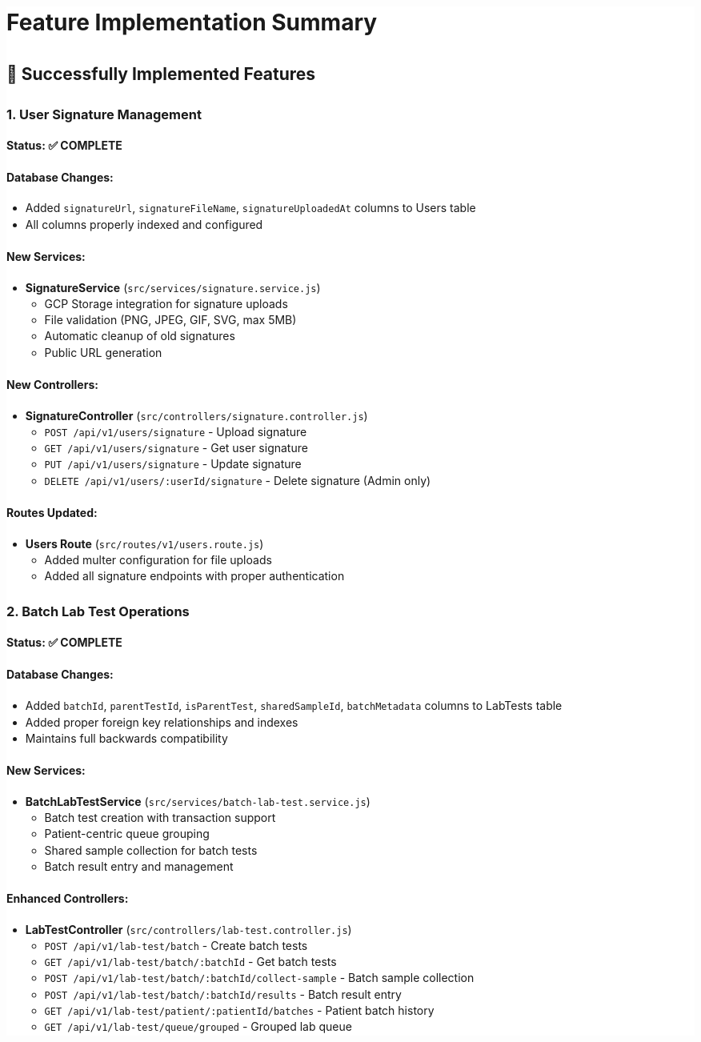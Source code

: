 # Feature Implementation Summary

## 🎉 Successfully Implemented Features

### 1. User Signature Management
**Status: ✅ COMPLETE**

#### Database Changes:
- Added `signatureUrl`, `signatureFileName`, `signatureUploadedAt` columns to Users table
- All columns properly indexed and configured

#### New Services:
- **SignatureService** (`src/services/signature.service.js`)
  - GCP Storage integration for signature uploads
  - File validation (PNG, JPEG, GIF, SVG, max 5MB)
  - Automatic cleanup of old signatures
  - Public URL generation

#### New Controllers:
- **SignatureController** (`src/controllers/signature.controller.js`)
  - `POST /api/v1/users/signature` - Upload signature
  - `GET /api/v1/users/signature` - Get user signature
  - `PUT /api/v1/users/signature` - Update signature
  - `DELETE /api/v1/users/:userId/signature` - Delete signature (Admin only)

#### Routes Updated:
- **Users Route** (`src/routes/v1/users.route.js`)
  - Added multer configuration for file uploads
  - Added all signature endpoints with proper authentication

### 2. Batch Lab Test Operations
**Status: ✅ COMPLETE**

#### Database Changes:
- Added `batchId`, `parentTestId`, `isParentTest`, `sharedSampleId`, `batchMetadata` columns to LabTests table
- Added proper foreign key relationships and indexes
- Maintains full backwards compatibility

#### New Services:
- **BatchLabTestService** (`src/services/batch-lab-test.service.js`)
  - Batch test creation with transaction support
  - Patient-centric queue grouping
  - Shared sample collection for batch tests
  - Batch result entry and management

#### Enhanced Controllers:
- **LabTestController** (`src/controllers/lab-test.controller.js`)
  - `POST /api/v1/lab-test/batch` - Create batch tests
  - `GET /api/v1/lab-test/batch/:batchId` - Get batch tests
  - `POST /api/v1/lab-test/batch/:batchId/collect-sample` - Batch sample collection
  - `POST /api/v1/lab-test/batch/:batchId/results` - Batch result entry
  - `GET /api/v1/lab-test/patient/:patientId/batches` - Patient batch history
  - `GET /api/v1/lab-test/queue/grouped` - Grouped lab queue
